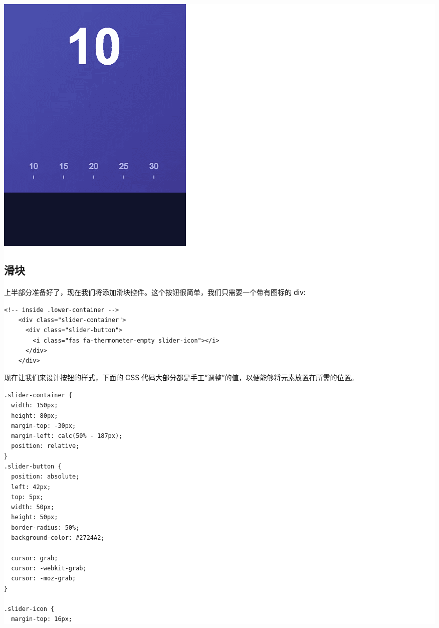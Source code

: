 ![](img/3eab1bd3db231a34e3bc2336739ed72e.png)

## 滑块

上半部分准备好了，现在我们将添加滑块控件。这个按钮很简单，我们只需要一个带有图标的 div:

```
<!-- inside .lower-container -->
    <div class="slider-container">
      <div class="slider-button">
        <i class="fas fa-thermometer-empty slider-icon"></i>
      </div>
    </div>
```

现在让我们来设计按钮的样式，下面的 CSS 代码大部分都是手工“调整”的值，以便能够将元素放置在所需的位置。

```
.slider-container {
  width: 150px;
  height: 80px;
  margin-top: -30px;
  margin-left: calc(50% - 187px);
  position: relative;
}
.slider-button {
  position: absolute;
  left: 42px;
  top: 5px;
  width: 50px;
  height: 50px;
  border-radius: 50%;
  background-color: #2724A2;

  cursor: grab;
  cursor: -webkit-grab; 
  cursor: -moz-grab;
}

.slider-icon {
  margin-top: 16px;  
```